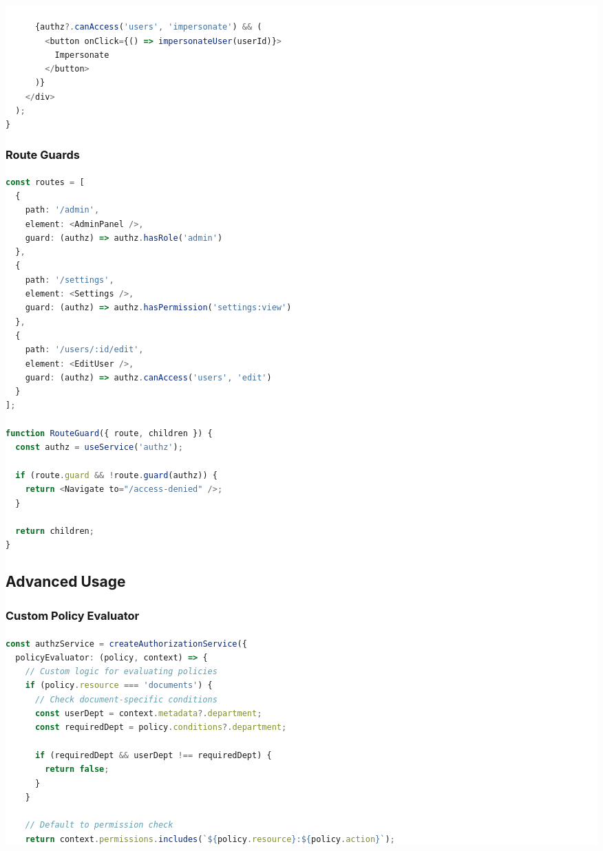 ```typescript
      
      {authz?.canAccess('users', 'impersonate') && (
        <button onClick={() => impersonateUser(userId)}>
          Impersonate
        </button>
      )}
    </div>
  );
}
```

### Route Guards

```typescript
const routes = [
  {
    path: '/admin',
    element: <AdminPanel />,
    guard: (authz) => authz.hasRole('admin')
  },
  {
    path: '/settings',
    element: <Settings />,
    guard: (authz) => authz.hasPermission('settings:view')
  },
  {
    path: '/users/:id/edit',
    element: <EditUser />,
    guard: (authz) => authz.canAccess('users', 'edit')
  }
];

function RouteGuard({ route, children }) {
  const authz = useService('authz');
  
  if (route.guard && !route.guard(authz)) {
    return <Navigate to="/access-denied" />;
  }
  
  return children;
}
```

## Advanced Usage

### Custom Policy Evaluator

```typescript
const authzService = createAuthorizationService({
  policyEvaluator: (policy, context) => {
    // Custom logic for evaluating policies
    if (policy.resource === 'documents') {
      // Check document-specific conditions
      const userDept = context.metadata?.department;
      const requiredDept = policy.conditions?.department;
      
      if (requiredDept && userDept !== requiredDept) {
        return false;
      }
    }
    
    // Default to permission check
    return context.permissions.includes(`${policy.resource}:${policy.action}`);
```